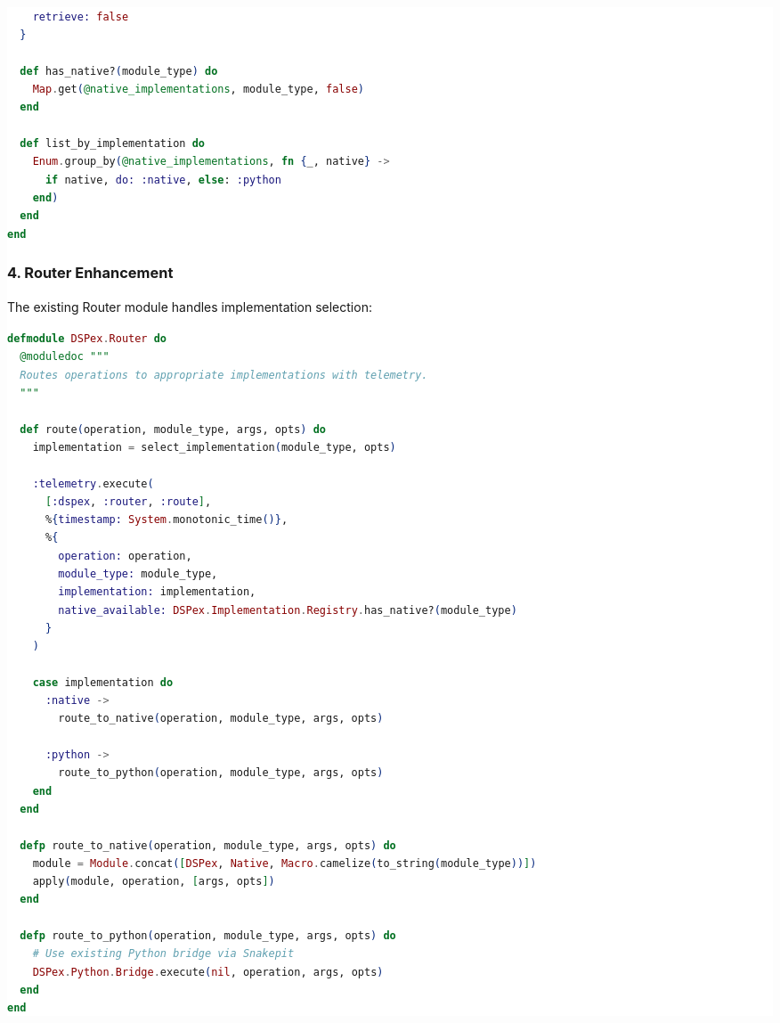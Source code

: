```elixir
    retrieve: false
  }
  
  def has_native?(module_type) do
    Map.get(@native_implementations, module_type, false)
  end
  
  def list_by_implementation do
    Enum.group_by(@native_implementations, fn {_, native} -> 
      if native, do: :native, else: :python
    end)
  end
end
```

### 4. Router Enhancement

The existing Router module handles implementation selection:

```elixir
defmodule DSPex.Router do
  @moduledoc """
  Routes operations to appropriate implementations with telemetry.
  """
  
  def route(operation, module_type, args, opts) do
    implementation = select_implementation(module_type, opts)
    
    :telemetry.execute(
      [:dspex, :router, :route],
      %{timestamp: System.monotonic_time()},
      %{
        operation: operation,
        module_type: module_type,
        implementation: implementation,
        native_available: DSPex.Implementation.Registry.has_native?(module_type)
      }
    )
    
    case implementation do
      :native ->
        route_to_native(operation, module_type, args, opts)
        
      :python ->
        route_to_python(operation, module_type, args, opts)
    end
  end
  
  defp route_to_native(operation, module_type, args, opts) do
    module = Module.concat([DSPex, Native, Macro.camelize(to_string(module_type))])
    apply(module, operation, [args, opts])
  end
  
  defp route_to_python(operation, module_type, args, opts) do
    # Use existing Python bridge via Snakepit
    DSPex.Python.Bridge.execute(nil, operation, args, opts)
  end
end
```
